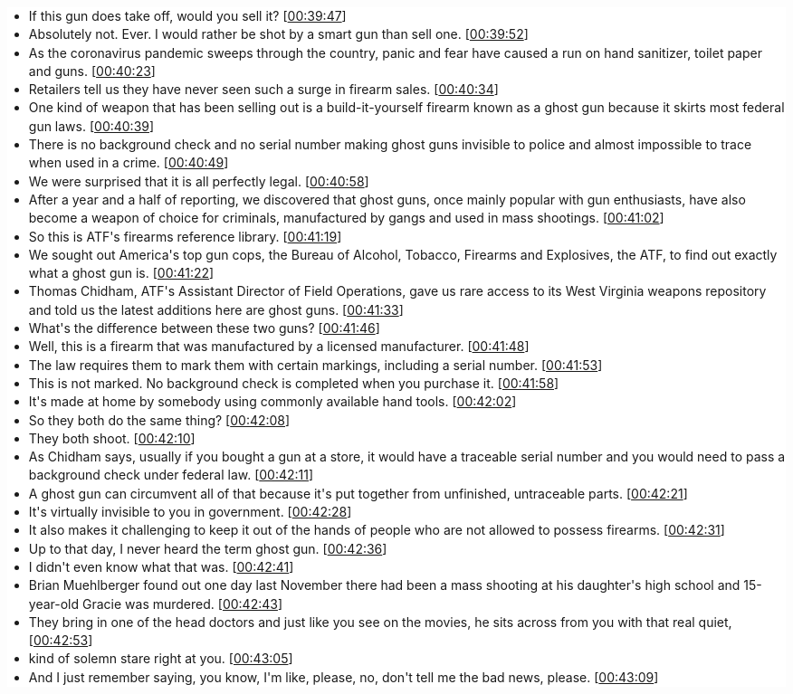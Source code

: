 *  If this gun does take off, would you sell it? [[00:39:47](https://www.youtube.com/watch?v=-afoi27lHlY&t=2387.4s)]
*  Absolutely not. Ever. I would rather be shot by a smart gun than sell one. [[00:39:52](https://www.youtube.com/watch?v=-afoi27lHlY&t=2392.4s)]
*  As the coronavirus pandemic sweeps through the country, panic and fear have caused a run on hand sanitizer, toilet paper and guns. [[00:40:23](https://www.youtube.com/watch?v=-afoi27lHlY&t=2423.4s)]
*  Retailers tell us they have never seen such a surge in firearm sales. [[00:40:34](https://www.youtube.com/watch?v=-afoi27lHlY&t=2434.4s)]
*  One kind of weapon that has been selling out is a build-it-yourself firearm known as a ghost gun because it skirts most federal gun laws. [[00:40:39](https://www.youtube.com/watch?v=-afoi27lHlY&t=2439.4s)]
*  There is no background check and no serial number making ghost guns invisible to police and almost impossible to trace when used in a crime. [[00:40:49](https://www.youtube.com/watch?v=-afoi27lHlY&t=2449.4s)]
*  We were surprised that it is all perfectly legal. [[00:40:58](https://www.youtube.com/watch?v=-afoi27lHlY&t=2458.4s)]
*  After a year and a half of reporting, we discovered that ghost guns, once mainly popular with gun enthusiasts, have also become a weapon of choice for criminals, manufactured by gangs and used in mass shootings. [[00:41:02](https://www.youtube.com/watch?v=-afoi27lHlY&t=2462.4s)]
*  So this is ATF's firearms reference library. [[00:41:19](https://www.youtube.com/watch?v=-afoi27lHlY&t=2479.4s)]
*  We sought out America's top gun cops, the Bureau of Alcohol, Tobacco, Firearms and Explosives, the ATF, to find out exactly what a ghost gun is. [[00:41:22](https://www.youtube.com/watch?v=-afoi27lHlY&t=2482.4s)]
*  Thomas Chidham, ATF's Assistant Director of Field Operations, gave us rare access to its West Virginia weapons repository and told us the latest additions here are ghost guns. [[00:41:33](https://www.youtube.com/watch?v=-afoi27lHlY&t=2493.4s)]
*  What's the difference between these two guns? [[00:41:46](https://www.youtube.com/watch?v=-afoi27lHlY&t=2506.4s)]
*  Well, this is a firearm that was manufactured by a licensed manufacturer. [[00:41:48](https://www.youtube.com/watch?v=-afoi27lHlY&t=2508.4s)]
*  The law requires them to mark them with certain markings, including a serial number. [[00:41:53](https://www.youtube.com/watch?v=-afoi27lHlY&t=2513.4s)]
*  This is not marked. No background check is completed when you purchase it. [[00:41:58](https://www.youtube.com/watch?v=-afoi27lHlY&t=2518.4s)]
*  It's made at home by somebody using commonly available hand tools. [[00:42:02](https://www.youtube.com/watch?v=-afoi27lHlY&t=2522.4s)]
*  So they both do the same thing? [[00:42:08](https://www.youtube.com/watch?v=-afoi27lHlY&t=2528.4s)]
*  They both shoot. [[00:42:10](https://www.youtube.com/watch?v=-afoi27lHlY&t=2530.4s)]
*  As Chidham says, usually if you bought a gun at a store, it would have a traceable serial number and you would need to pass a background check under federal law. [[00:42:11](https://www.youtube.com/watch?v=-afoi27lHlY&t=2531.4s)]
*  A ghost gun can circumvent all of that because it's put together from unfinished, untraceable parts. [[00:42:21](https://www.youtube.com/watch?v=-afoi27lHlY&t=2541.4s)]
*  It's virtually invisible to you in government. [[00:42:28](https://www.youtube.com/watch?v=-afoi27lHlY&t=2548.4s)]
*  It also makes it challenging to keep it out of the hands of people who are not allowed to possess firearms. [[00:42:31](https://www.youtube.com/watch?v=-afoi27lHlY&t=2551.4s)]
*  Up to that day, I never heard the term ghost gun. [[00:42:36](https://www.youtube.com/watch?v=-afoi27lHlY&t=2556.4s)]
*  I didn't even know what that was. [[00:42:41](https://www.youtube.com/watch?v=-afoi27lHlY&t=2561.4s)]
*  Brian Muehlberger found out one day last November there had been a mass shooting at his daughter's high school and 15-year-old Gracie was murdered. [[00:42:43](https://www.youtube.com/watch?v=-afoi27lHlY&t=2563.4s)]
*  They bring in one of the head doctors and just like you see on the movies, he sits across from you with that real quiet, [[00:42:53](https://www.youtube.com/watch?v=-afoi27lHlY&t=2573.4s)]
*  kind of solemn stare right at you. [[00:43:05](https://www.youtube.com/watch?v=-afoi27lHlY&t=2585.4s)]
*  And I just remember saying, you know, I'm like, please, no, don't tell me the bad news, please. [[00:43:09](https://www.youtube.com/watch?v=-afoi27lHlY&t=2589.4s)]